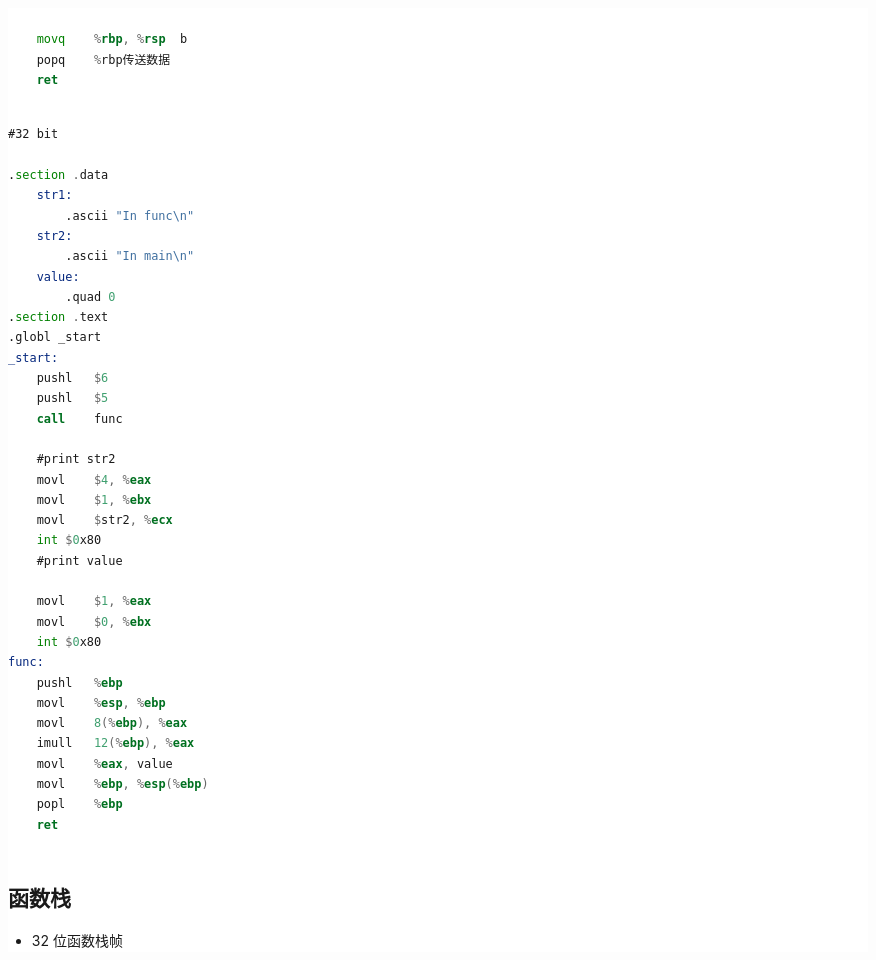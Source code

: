 ```asm
	
	movq	%rbp, %rsp	b 
	popq	%rbp传送数据
	ret
	
```



```asm
#32 bit

.section .data
	str1:
		.ascii "In func\n"
	str2:
		.ascii "In main\n"
	value:
		.quad 0
.section .text
.globl _start
_start:
	pushl	$6
	pushl	$5
	call	func

	#print str2
	movl	$4, %eax
	movl	$1, %ebx
	movl	$str2, %ecx
	int	$0x80
	#print value

	movl	$1, %eax
	movl	$0, %ebx
	int	$0x80
func:
	pushl	%ebp
	movl	%esp, %ebp
	movl	8(%ebp), %eax
	imull	12(%ebp), %eax
	movl	%eax, value
	movl	%ebp, %esp(%ebp)
	popl	%ebp
	ret
	
```



## 函数栈

* 32 位函数栈帧
